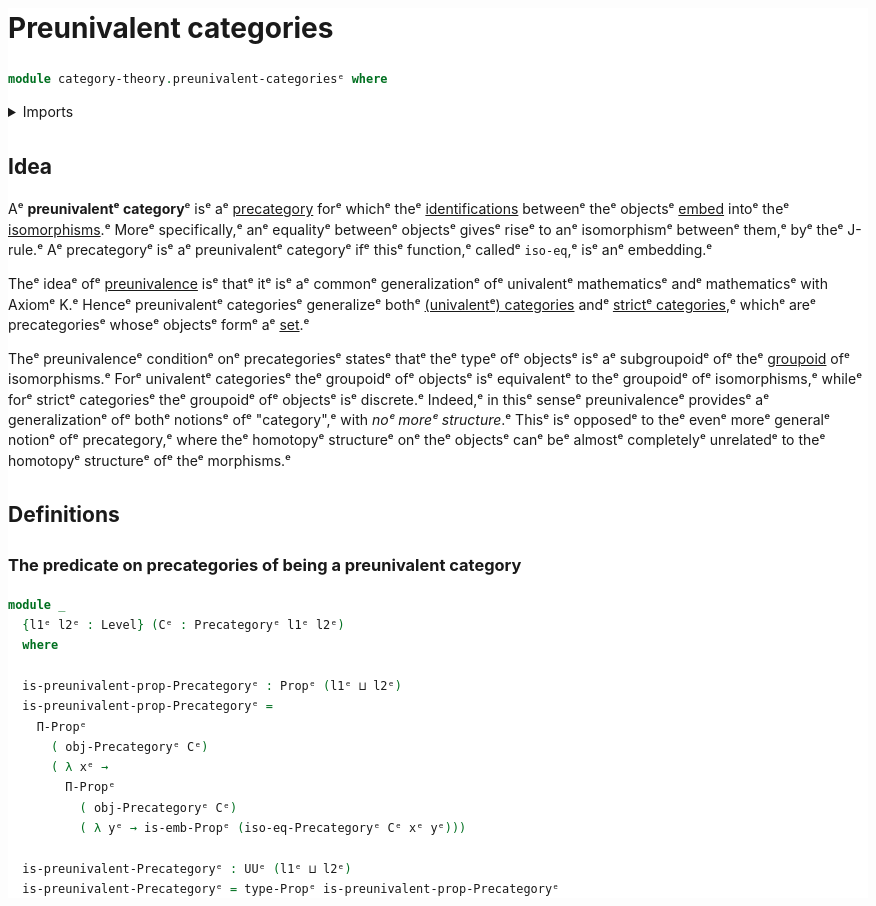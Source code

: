 # Preunivalent categories

```agda
module category-theory.preunivalent-categoriesᵉ where
```

<details><summary>Imports</summary></details>

## Idea

Aᵉ **preunivalentᵉ category**ᵉ isᵉ aᵉ [precategory](category-theory.precategories.mdᵉ)
forᵉ whichᵉ theᵉ [identifications](foundation-core.identity-types.mdᵉ) betweenᵉ theᵉ
objectsᵉ [embed](foundation-core.embeddings.mdᵉ) intoᵉ theᵉ
[isomorphisms](category-theory.isomorphisms-in-precategories.md).ᵉ Moreᵉ
specifically,ᵉ anᵉ equalityᵉ betweenᵉ objectsᵉ givesᵉ riseᵉ to anᵉ isomorphismᵉ betweenᵉ
them,ᵉ byᵉ theᵉ J-rule.ᵉ Aᵉ precategoryᵉ isᵉ aᵉ preunivalentᵉ categoryᵉ ifᵉ thisᵉ function,ᵉ
calledᵉ `iso-eq`,ᵉ isᵉ anᵉ embedding.ᵉ

Theᵉ ideaᵉ ofᵉ [preunivalence](foundation.preunivalence.mdᵉ) isᵉ thatᵉ itᵉ isᵉ aᵉ commonᵉ
generalizationᵉ ofᵉ univalentᵉ mathematicsᵉ andᵉ mathematicsᵉ with Axiomᵉ K.ᵉ Henceᵉ
preunivalentᵉ categoriesᵉ generalizeᵉ bothᵉ
[(univalentᵉ) categories](category-theory.categories.mdᵉ) andᵉ
[strictᵉ categories](category-theory.strict-categories.md),ᵉ whichᵉ areᵉ
precategoriesᵉ whoseᵉ objectsᵉ formᵉ aᵉ [set](foundation-core.sets.md).ᵉ

Theᵉ preunivalenceᵉ conditionᵉ onᵉ precategoriesᵉ statesᵉ thatᵉ theᵉ typeᵉ ofᵉ objectsᵉ isᵉ
aᵉ subgroupoidᵉ ofᵉ theᵉ [groupoid](category-theory.groupoids.mdᵉ) ofᵉ isomorphisms.ᵉ
Forᵉ univalentᵉ categoriesᵉ theᵉ groupoidᵉ ofᵉ objectsᵉ isᵉ equivalentᵉ to theᵉ groupoidᵉ
ofᵉ isomorphisms,ᵉ whileᵉ forᵉ strictᵉ categoriesᵉ theᵉ groupoidᵉ ofᵉ objectsᵉ isᵉ
discrete.ᵉ Indeed,ᵉ in thisᵉ senseᵉ preunivalenceᵉ providesᵉ aᵉ generalizationᵉ ofᵉ bothᵉ
notionsᵉ ofᵉ "category",ᵉ with _noᵉ moreᵉ structure_.ᵉ Thisᵉ isᵉ opposedᵉ to theᵉ evenᵉ
moreᵉ generalᵉ notionᵉ ofᵉ precategory,ᵉ where theᵉ homotopyᵉ structureᵉ onᵉ theᵉ objectsᵉ
canᵉ beᵉ almostᵉ completelyᵉ unrelatedᵉ to theᵉ homotopyᵉ structureᵉ ofᵉ theᵉ morphisms.ᵉ

## Definitions

### The predicate on precategories of being a preunivalent category

```agda
module _
  {l1ᵉ l2ᵉ : Level} (Cᵉ : Precategoryᵉ l1ᵉ l2ᵉ)
  where

  is-preunivalent-prop-Precategoryᵉ : Propᵉ (l1ᵉ ⊔ l2ᵉ)
  is-preunivalent-prop-Precategoryᵉ =
    Π-Propᵉ
      ( obj-Precategoryᵉ Cᵉ)
      ( λ xᵉ →
        Π-Propᵉ
          ( obj-Precategoryᵉ Cᵉ)
          ( λ yᵉ → is-emb-Propᵉ (iso-eq-Precategoryᵉ Cᵉ xᵉ yᵉ)))

  is-preunivalent-Precategoryᵉ : UUᵉ (l1ᵉ ⊔ l2ᵉ)
  is-preunivalent-Precategoryᵉ = type-Propᵉ is-preunivalent-prop-Precategoryᵉ
```
